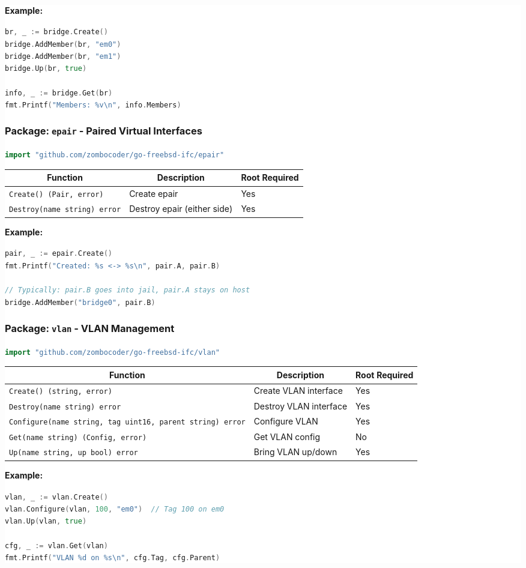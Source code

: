 **Example:**

```go
br, _ := bridge.Create()
bridge.AddMember(br, "em0")
bridge.AddMember(br, "em1")
bridge.Up(br, true)

info, _ := bridge.Get(br)
fmt.Printf("Members: %v\n", info.Members)
```

### Package: `epair` - Paired Virtual Interfaces

```go
import "github.com/zombocoder/go-freebsd-ifc/epair"
```

| Function                     | Description                 | Root Required |
| ---------------------------- | --------------------------- | ------------- |
| `Create() (Pair, error)`     | Create epair                | Yes           |
| `Destroy(name string) error` | Destroy epair (either side) | Yes           |

**Example:**

```go
pair, _ := epair.Create()
fmt.Printf("Created: %s <-> %s\n", pair.A, pair.B)

// Typically: pair.B goes into jail, pair.A stays on host
bridge.AddMember("bridge0", pair.B)
```

### Package: `vlan` - VLAN Management

```go
import "github.com/zombocoder/go-freebsd-ifc/vlan"
```

| Function                                                  | Description            | Root Required |
| --------------------------------------------------------- | ---------------------- | ------------- |
| `Create() (string, error)`                                | Create VLAN interface  | Yes           |
| `Destroy(name string) error`                              | Destroy VLAN interface | Yes           |
| `Configure(name string, tag uint16, parent string) error` | Configure VLAN         | Yes           |
| `Get(name string) (Config, error)`                        | Get VLAN config        | No            |
| `Up(name string, up bool) error`                          | Bring VLAN up/down     | Yes           |

**Example:**

```go
vlan, _ := vlan.Create()
vlan.Configure(vlan, 100, "em0")  // Tag 100 on em0
vlan.Up(vlan, true)

cfg, _ := vlan.Get(vlan)
fmt.Printf("VLAN %d on %s\n", cfg.Tag, cfg.Parent)
```
